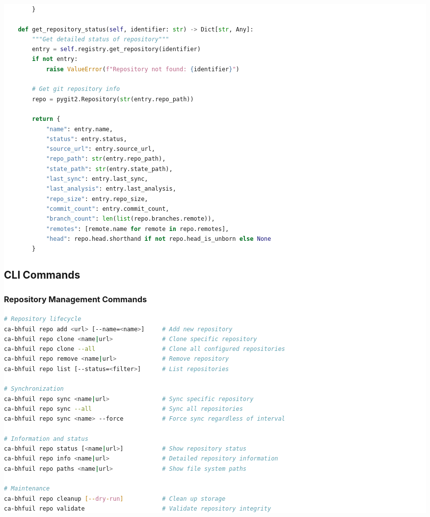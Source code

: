```python
        }

    def get_repository_status(self, identifier: str) -> Dict[str, Any]:
        """Get detailed status of repository"""
        entry = self.registry.get_repository(identifier)
        if not entry:
            raise ValueError(f"Repository not found: {identifier}")

        # Get git repository info
        repo = pygit2.Repository(str(entry.repo_path))

        return {
            "name": entry.name,
            "status": entry.status,
            "source_url": entry.source_url,
            "repo_path": str(entry.repo_path),
            "state_path": str(entry.state_path),
            "last_sync": entry.last_sync,
            "last_analysis": entry.last_analysis,
            "repo_size": entry.repo_size,
            "commit_count": entry.commit_count,
            "branch_count": len(list(repo.branches.remote)),
            "remotes": [remote.name for remote in repo.remotes],
            "head": repo.head.shorthand if not repo.head_is_unborn else None
        }
```

## CLI Commands

### Repository Management Commands

```bash
# Repository lifecycle
ca-bhfuil repo add <url> [--name=<name>]     # Add new repository
ca-bhfuil repo clone <name|url>              # Clone specific repository  
ca-bhfuil repo clone --all                   # Clone all configured repositories
ca-bhfuil repo remove <name|url>             # Remove repository
ca-bhfuil repo list [--status=<filter>]      # List repositories

# Synchronization
ca-bhfuil repo sync <name|url>               # Sync specific repository
ca-bhfuil repo sync --all                    # Sync all repositories
ca-bhfuil repo sync <name> --force           # Force sync regardless of interval

# Information and status
ca-bhfuil repo status [<name|url>]           # Show repository status
ca-bhfuil repo info <name|url>               # Detailed repository information
ca-bhfuil repo paths <name|url>              # Show file system paths

# Maintenance
ca-bhfuil repo cleanup [--dry-run]           # Clean up storage
ca-bhfuil repo validate                      # Validate repository integrity
```
